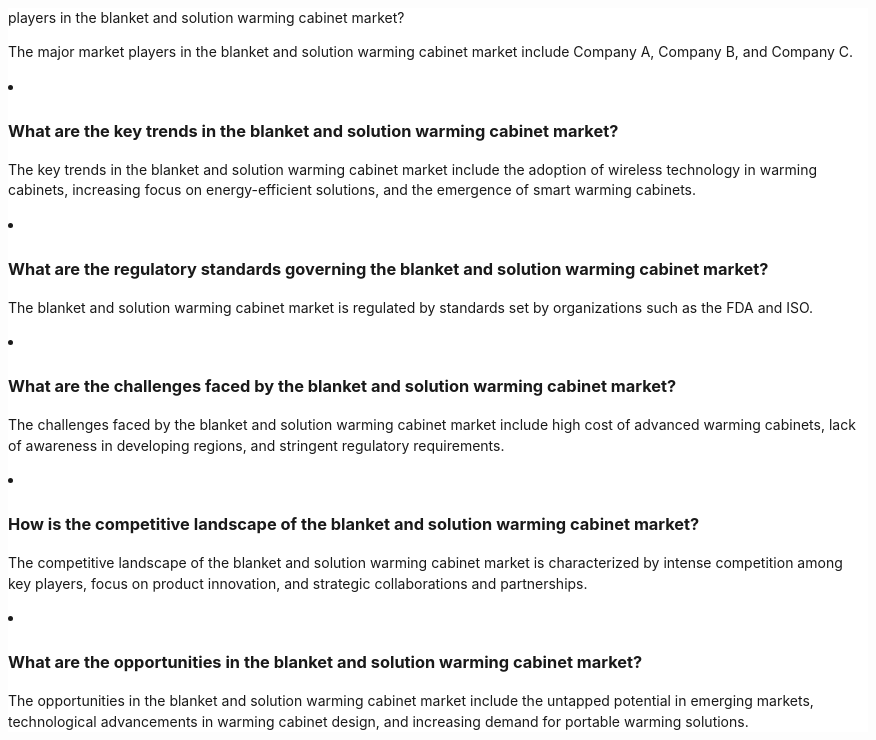 players in the blanket and solution warming cabinet market?</h3> <p>The major market players in the blanket and solution warming cabinet market include Company A, Company B, and Company C.</p> </li> <li> <h3>What are the key trends in the blanket and solution warming cabinet market?</h3> <p>The key trends in the blanket and solution warming cabinet market include the adoption of wireless technology in warming cabinets, increasing focus on energy-efficient solutions, and the emergence of smart warming cabinets.</p> </li> <li> <h3>What are the regulatory standards governing the blanket and solution warming cabinet market?</h3> <p>The blanket and solution warming cabinet market is regulated by standards set by organizations such as the FDA and ISO.</p> </li> <li> <h3>What are the challenges faced by the blanket and solution warming cabinet market?</h3> <p>The challenges faced by the blanket and solution warming cabinet market include high cost of advanced warming cabinets, lack of awareness in developing regions, and stringent regulatory requirements.</p> </li> <li> <h3>How is the competitive landscape of the blanket and solution warming cabinet market?</h3> <p>The competitive landscape of the blanket and solution warming cabinet market is characterized by intense competition among key players, focus on product innovation, and strategic collaborations and partnerships.</p> </li> <li> <h3>What are the opportunities in the blanket and solution warming cabinet market?</h3> <p>The opportunities in the blanket and solution warming cabinet market include the untapped potential in emerging markets, technological advancements in warming cabinet design, and increasing demand for portable warming solutions.</p> </li></ol></body></html></strong></p>
